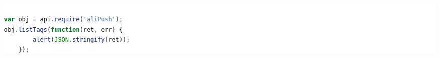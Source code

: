 ```javascript 

var obj = api.require('aliPush');
obj.listTags(function(ret, err) {
        alert(JSON.stringify(ret));
    });
```    

